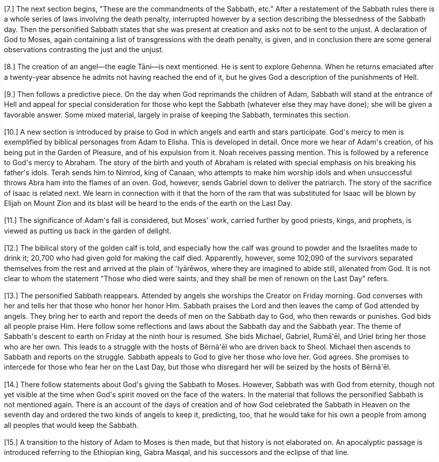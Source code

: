 [7.] The next section begins, "These are the commandments of the Sabbath, etc.” After a restatement of the Sabbath rules there is a whole series of laws involving the death penalty, interrupted however by a section describing the blessedness of the Sabbath day. Then the personified Sabbath states that she was present at creation and asks not to be sent to the unjust. A declaration of God to Moses, again containing a list of transgressions with the death penalty, is given, and in conclusion there are some general observations contrasting the just and the unjust.

[8.] The creation of an angel—the eagle Tāni—is next mentioned. He is sent to explore Gehenna. When he returns emaciated after a twenty-year absence he admits not having reached the end of it, but he gives God a description of the punishments of Hell.

[9.] Then follows a predictive piece. On the day when God reprimands the children of Adam, Sabbath will stand at the entrance of Hell and appeal for special consideration for those who kept the Sabbath (whatever else they may have done); she will be given a favorable answer. Some mixed material, largely in praise of keeping the Sabbath, terminates this section.

[10.] A new section is introduced by praise to God in which angels and earth and stars participate. God's mercy to men is exemplified by biblical personages from Adam to Elisha. This is developed in detail. Once more we hear of Adam's creation, of his being put in the Garden of Pleasure, and of his expulsion from it. Noah receives passing mention. This is followed by a reference to God's mercy to Abraham. The story of the birth and youth of Abraham is related with special emphasis on his breaking his father's idols. Terah sends him to Nimrod, king of Canaan, who attempts to make him worship idols and when unsuccessful throws Abra ham into the flames of an oven. God, however, sends Gabriel down to deliver the patriarch. The story of the sacrifice of Isaac is related next. We learn in connection with it that the horn of the ram that was substituted for Isaac will be blown by Elijah on Mount Zion and its blast will be heard to the ends of the earth on the Last Day.

[11.] The significance of Adam's fall is considered, but Moses' work, carried further by good priests, kings, and prophets, is viewed as putting us back in the garden of delight.

[12.] The biblical story of the golden calf is told, and especially how the calf was ground to powder and the Israelites made to drink it; 20,700 who had given gold for making the calf died. Apparently, however, some 102,090 of the survivors separated themselves from the rest and arrived at the plain of 'Iyārēwos, where they are imagined to abide still, alienated from God. It is not clear to whom the statement "Those who died were saints, and they shall be men of renown on the Last Day" refers.

[13.] The personified Sabbath reappears. Attended by angels she worships the Creator on Friday morning. God converses with her and tells her that those who honor her honor Him. Sabbath praises the Lord and then leaves the camp of God attended by angels. They bring her to earth and report the deeds of men on the Sabbath day to God, who then rewards or punishes. God bids all people praise Him. Here follow some reflections and laws about the Sabbath day and the Sabbath year. The theme of Sabbath's descent to earth on Friday at the ninth hour is resumed. She bids Michael, Gabriel, Rumā'ēl, and Uriel bring her those who are her own. This leads to a struggle with the hosts of Bērnā'ēl who are driven back to Sheol. Michael then ascends to Sabbath and reports on the struggle. Sabbath appeals to God to give her those who love her. God agrees. She promises to intercede for those who fear her on the Last Day, but those who disregard her will be seized by the hosts of Bērnā'ēl.

[14.] There follow statements about God's giving the Sabbath to Moses. However, Sabbath was with God from eternity, though not yet visible at the time when God's spirit moved on the face of the waters. In the material that follows the personified Sabbath is not mentioned again. There is an account of the days of creation and of how God celebrated the Sabbath in Heaven on the seventh day and ordered the two kinds of angels to keep it, predicting, too, that he would take for his own a people from among all peoples that would keep the Sabbath.

[15.] A transition to the history of Adam to Moses is then made, but that history is not elaborated on. An apocalyptic passage is introduced referring to the Ethiopian king, Gabra Masqal, and his successors and the eclipse of that line.
